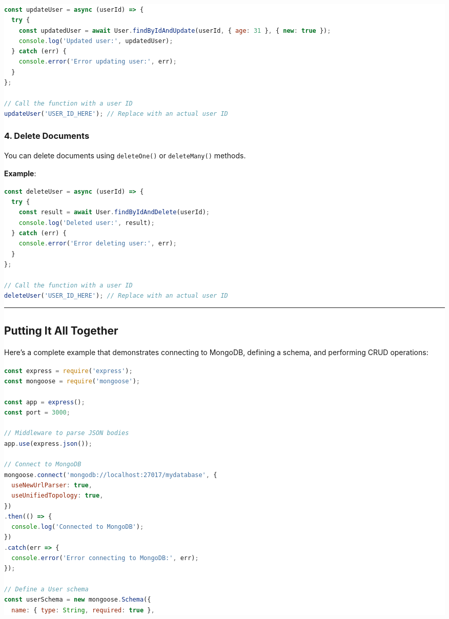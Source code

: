 ```javascript
const updateUser = async (userId) => {
  try {
    const updatedUser = await User.findByIdAndUpdate(userId, { age: 31 }, { new: true });
    console.log('Updated user:', updatedUser);
  } catch (err) {
    console.error('Error updating user:', err);
  }
};

// Call the function with a user ID
updateUser('USER_ID_HERE'); // Replace with an actual user ID
```

### 4. Delete Documents

You can delete documents using `deleteOne()` or `deleteMany()` methods.

**Example**:

```javascript
const deleteUser = async (userId) => {
  try {
    const result = await User.findByIdAndDelete(userId);
    console.log('Deleted user:', result);
  } catch (err) {
    console.error('Error deleting user:', err);
  }
};

// Call the function with a user ID
deleteUser('USER_ID_HERE'); // Replace with an actual user ID
```

---

## Putting It All Together

Here’s a complete example that demonstrates connecting to MongoDB, defining a schema, and performing CRUD operations:

```javascript
const express = require('express');
const mongoose = require('mongoose');

const app = express();
const port = 3000;

// Middleware to parse JSON bodies
app.use(express.json());

// Connect to MongoDB
mongoose.connect('mongodb://localhost:27017/mydatabase', {
  useNewUrlParser: true,
  useUnifiedTopology: true,
})
.then(() => {
  console.log('Connected to MongoDB');
})
.catch(err => {
  console.error('Error connecting to MongoDB:', err);
});

// Define a User schema
const userSchema = new mongoose.Schema({
  name: { type: String, required: true },
```